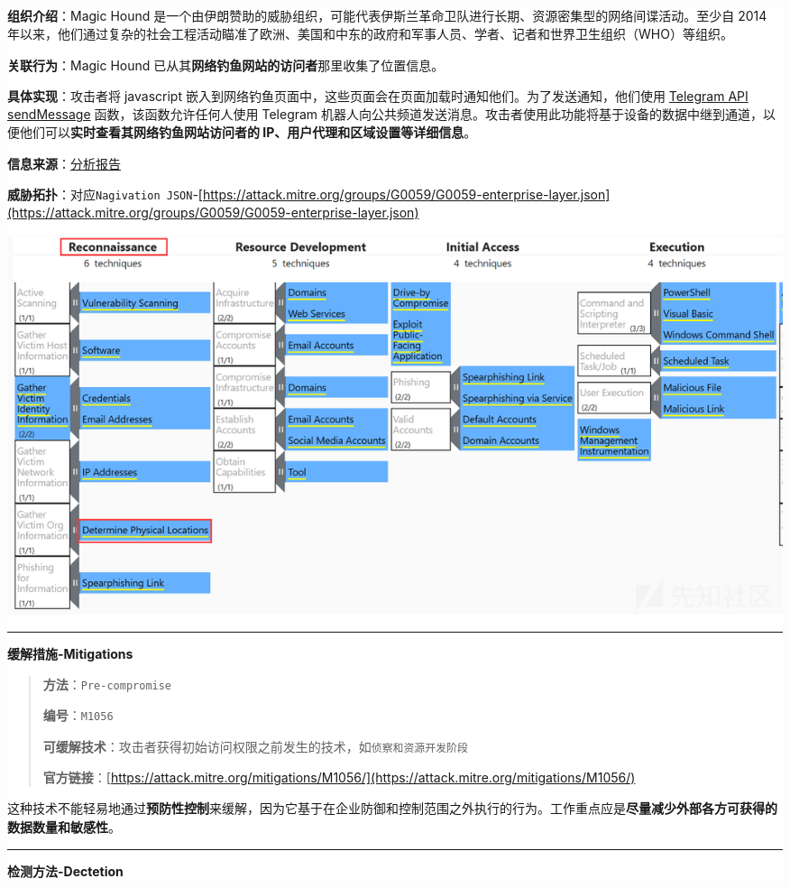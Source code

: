 **组织介绍**：Magic Hound 是一个由伊朗赞助的威胁组织，可能代表伊斯兰革命卫队进行长期、资源密集型的网络间谍活动。至少自 2014 年以来，他们通过复杂的社会工程活动瞄准了欧洲、美国和中东的政府和军事人员、学者、记者和世界卫生组织（WHO）等组织。

**关联行为**：Magic Hound 已从其**网络钓鱼网站的访问者**那里收集了位置信息。

**具体实现**：攻击者将 javascript 嵌入到网络钓鱼页面中，这些页面会在页面加载时通知他们。为了发送通知，他们使用 [Telegram API sendMessage](https://core.telegram.org/bots/api#sendmessage) 函数，该函数允许任何人使用 Telegram 机器人向公共频道发送消息。攻击者使用此功能将基于设备的数据中继到通道，以便他们可以**实时查看其网络钓鱼网站访问者的 IP、用户代理和区域设置等详细信息**。

**信息来源**：[分析报告](https://blog.google/threat-analysis-group/countering-threats-iran/)

**威胁拓扑**：对应`Nagivation JSON`\-[https://attack.mitre.org/groups/G0059/G0059-enterprise-layer.json](https://attack.mitre.org/groups/G0059/G0059-enterprise-layer.json)

[![](assets/1711465778-e43781777ababaee323390a5c4429d1e.png)](https://xzfile.aliyuncs.com/media/upload/picture/20240325020751-6ddbd764-ea09-1.png)

- - -

**缓解措施-Mitigations**

> **方法**：`Pre-compromise`
> 
> **编号**：`M1056`
> 
> **可缓解技术**：攻击者获得初始访问权限之前发生的技术，如`侦察和资源开发阶段`
> 
> **官方链接**：[https://attack.mitre.org/mitigations/M1056/](https://attack.mitre.org/mitigations/M1056/)

这种技术不能轻易地通过**预防性控制**来缓解，因为它基于在企业防御和控制范围之外执行的行为。工作重点应是**尽量减少外部各方可获得的数据数量和敏感性**。

- - -

**检测方法-Dectetion**
